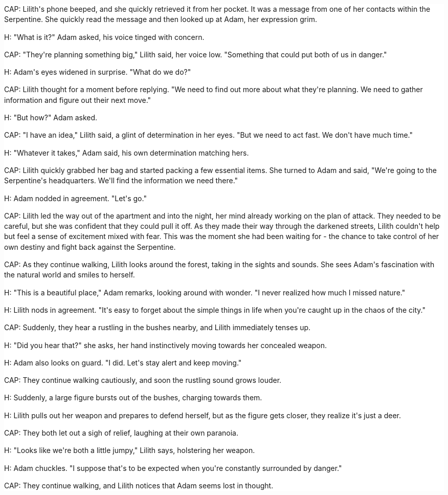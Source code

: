 CAP: Lilith's phone beeped, and she quickly retrieved it from her pocket. It was a message from one of her contacts within the Serpentine. She quickly read the message and then looked up at Adam, her expression grim.

H: "What is it?" Adam asked, his voice tinged with concern.

CAP: "They're planning something big," Lilith said, her voice low. "Something that could put both of us in danger."

H: Adam's eyes widened in surprise. "What do we do?"

CAP: Lilith thought for a moment before replying. "We need to find out more about what they're planning. We need to gather information and figure out their next move."

H: "But how?" Adam asked.

CAP: "I have an idea," Lilith said, a glint of determination in her eyes. "But we need to act fast. We don't have much time."

H: "Whatever it takes," Adam said, his own determination matching hers.

CAP: Lilith quickly grabbed her bag and started packing a few essential items. She turned to Adam and said, "We're going to the Serpentine's headquarters. We'll find the information we need there."

H: Adam nodded in agreement. "Let's go."

CAP: Lilith led the way out of the apartment and into the night, her mind already working on the plan of attack. They needed to be careful, but she was confident that they could pull it off. As they made their way through the darkened streets, Lilith couldn't help but feel a sense of excitement mixed with fear. This was the moment she had been waiting for - the chance to take control of her own destiny and fight back against the Serpentine.

CAP: As they continue walking, Lilith looks around the forest, taking in the sights and sounds. She sees Adam's fascination with the natural world and smiles to herself.

H: "This is a beautiful place," Adam remarks, looking around with wonder. "I never realized how much I missed nature."

H: Lilith nods in agreement. "It's easy to forget about the simple things in life when you're caught up in the chaos of the city."

CAP: Suddenly, they hear a rustling in the bushes nearby, and Lilith immediately tenses up.

H: "Did you hear that?" she asks, her hand instinctively moving towards her concealed weapon.

H: Adam also looks on guard. "I did. Let's stay alert and keep moving."

CAP: They continue walking cautiously, and soon the rustling sound grows louder.

H: Suddenly, a large figure bursts out of the bushes, charging towards them.

H: Lilith pulls out her weapon and prepares to defend herself, but as the figure gets closer, they realize it's just a deer.

CAP: They both let out a sigh of relief, laughing at their own paranoia.

H: "Looks like we're both a little jumpy," Lilith says, holstering her weapon.

H: Adam chuckles. "I suppose that's to be expected when you're constantly surrounded by danger."

CAP: They continue walking, and Lilith notices that Adam seems lost in thought.
